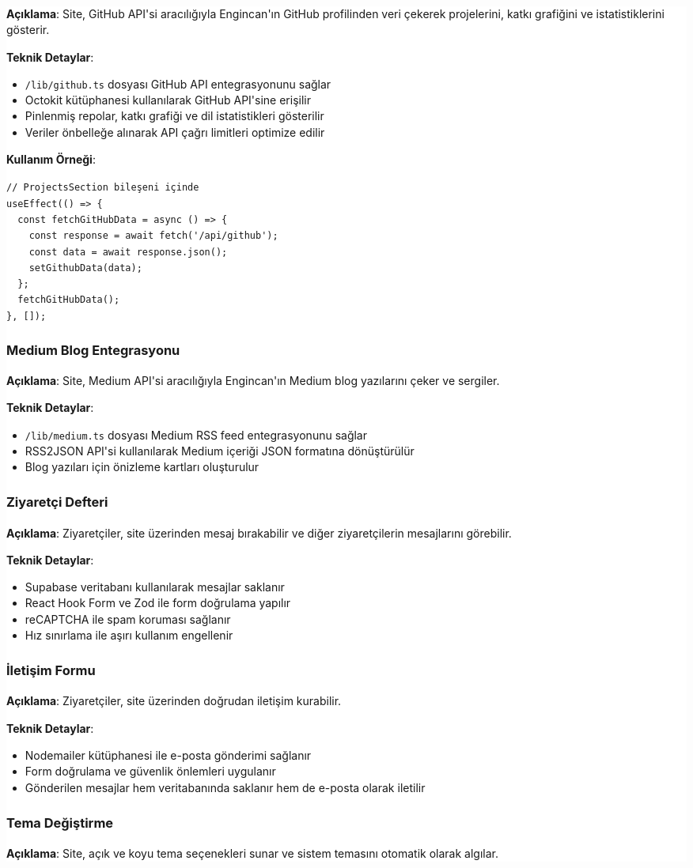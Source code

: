 **Açıklama**: Site, GitHub API'si aracılığıyla Engincan'ın GitHub profilinden veri çekerek projelerini, katkı grafiğini ve istatistiklerini gösterir.

**Teknik Detaylar**:
- `/lib/github.ts` dosyası GitHub API entegrasyonunu sağlar
- Octokit kütüphanesi kullanılarak GitHub API'sine erişilir
- Pinlenmiş repolar, katkı grafiği ve dil istatistikleri gösterilir
- Veriler önbelleğe alınarak API çağrı limitleri optimize edilir

**Kullanım Örneği**:
```tsx
// ProjectsSection bileşeni içinde
useEffect(() => {
  const fetchGitHubData = async () => {
    const response = await fetch('/api/github');
    const data = await response.json();
    setGithubData(data);
  };
  fetchGitHubData();
}, []);
```

### Medium Blog Entegrasyonu

**Açıklama**: Site, Medium API'si aracılığıyla Engincan'ın Medium blog yazılarını çeker ve sergiler.

**Teknik Detaylar**:
- `/lib/medium.ts` dosyası Medium RSS feed entegrasyonunu sağlar
- RSS2JSON API'si kullanılarak Medium içeriği JSON formatına dönüştürülür
- Blog yazıları için önizleme kartları oluşturulur

### Ziyaretçi Defteri

**Açıklama**: Ziyaretçiler, site üzerinden mesaj bırakabilir ve diğer ziyaretçilerin mesajlarını görebilir.

**Teknik Detaylar**:
- Supabase veritabanı kullanılarak mesajlar saklanır
- React Hook Form ve Zod ile form doğrulama yapılır
- reCAPTCHA ile spam koruması sağlanır
- Hız sınırlama ile aşırı kullanım engellenir

### İletişim Formu

**Açıklama**: Ziyaretçiler, site üzerinden doğrudan iletişim kurabilir.

**Teknik Detaylar**:
- Nodemailer kütüphanesi ile e-posta gönderimi sağlanır
- Form doğrulama ve güvenlik önlemleri uygulanır
- Gönderilen mesajlar hem veritabanında saklanır hem de e-posta olarak iletilir

### Tema Değiştirme

**Açıklama**: Site, açık ve koyu tema seçenekleri sunar ve sistem temasını otomatik olarak algılar.
